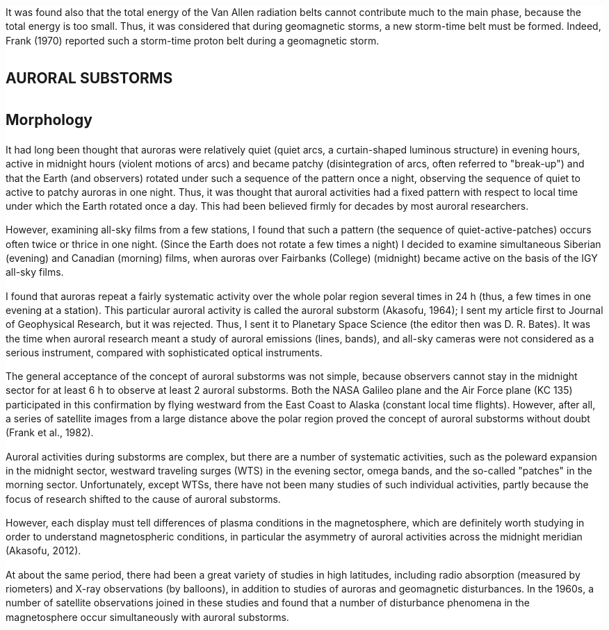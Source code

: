 It was found also that the total energy of the Van Allen radiation belts cannot contribute much to the main phase, because the total energy is too small. Thus, it was considered that during geomagnetic storms, a new storm-time belt must be formed. Indeed, Frank (1970) reported such a storm-time proton belt during a geomagnetic storm.


## AURORAL SUBSTORMS


## Morphology

It had long been thought that auroras were relatively quiet (quiet arcs, a curtain-shaped luminous structure) in evening hours, active in midnight hours (violent motions of arcs) and became patchy (disintegration of arcs, often referred to "break-up") and that the Earth (and observers) rotated under such a sequence of the pattern once a night, observing the sequence of quiet to active to patchy auroras in one night. Thus, it was thought that auroral activities had a fixed pattern with respect to local time under which the Earth rotated once a day. This had been believed firmly for decades by most auroral researchers.

However, examining all-sky films from a few stations, I found that such a pattern (the sequence of quiet-active-patches) occurs often twice or thrice in one night. (Since the Earth does not rotate a few times a night) I decided to examine simultaneous Siberian (evening) and Canadian (morning) films, when auroras over Fairbanks (College) (midnight) became active on the basis of the IGY all-sky films.

I found that auroras repeat a fairly systematic activity over the whole polar region several times in 24 h (thus, a few times in one evening at a station). This particular auroral activity is called the auroral substorm (Akasofu, 1964); I sent my article first to Journal of Geophysical Research, but it was rejected. Thus, I sent it to Planetary Space Science (the editor then was D. R. Bates). It was the time when auroral research meant a study of auroral emissions (lines, bands), and all-sky cameras were not considered as a serious instrument, compared with sophisticated optical instruments.

The general acceptance of the concept of auroral substorms was not simple, because observers cannot stay in the midnight sector for at least 6 h to observe at least 2 auroral substorms. Both the NASA Galileo plane and the Air Force plane (KC 135) participated in this confirmation by flying westward from the East Coast to Alaska (constant local time flights). However, after all, a series of satellite images from a large distance above the polar region proved the concept of auroral substorms without doubt (Frank et al., 1982).

Auroral activities during substorms are complex, but there are a number of systematic activities, such as the poleward expansion in the midnight sector, westward traveling surges (WTS) in the evening sector, omega bands, and the so-called "patches" in the morning sector. Unfortunately, except WTSs, there have not been many studies of such individual activities, partly because the focus of research shifted to the cause of auroral substorms.

However, each display must tell differences of plasma conditions in the magnetosphere, which are definitely worth studying in order to understand magnetospheric conditions, in particular the asymmetry of auroral activities across the midnight meridian (Akasofu, 2012).

At about the same period, there had been a great variety of studies in high latitudes, including radio absorption (measured by riometers) and X-ray observations (by balloons), in addition to studies of auroras and geomagnetic disturbances. In the 1960s, a number of satellite observations joined in these studies and found that a number of disturbance phenomena in the magnetosphere occur simultaneously with auroral substorms.

